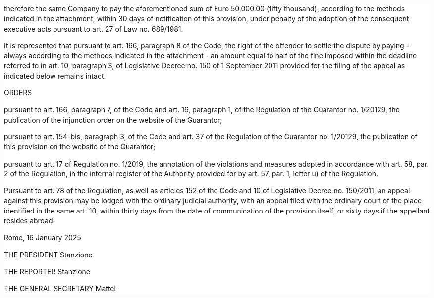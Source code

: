 therefore the same Company to pay the aforementioned sum of Euro 50,000.00 (fifty thousand), according to the methods indicated in the attachment, within 30 days of notification of this provision, under penalty of the adoption of the consequent executive acts pursuant to art. 27 of Law no. 689/1981.

It is represented that pursuant to art. 166, paragraph 8 of the Code, the right of the offender to settle the dispute by paying - always according to the methods indicated in the attachment - an amount equal to half of the fine imposed within the deadline referred to in art. 10, paragraph 3, of Legislative Decree no. 150 of 1 September 2011 provided for the filing of the appeal as indicated below remains intact.

ORDERS

pursuant to art. 166, paragraph 7, of the Code and art. 16, paragraph 1, of the Regulation of the Guarantor no. 1/20129, the publication of the injunction order on the website of the Guarantor;

pursuant to art. 154-bis, paragraph 3, of the Code and art. 37 of the Regulation of the Guarantor no. 1/20129, the publication of this provision on the website of the Guarantor;

pursuant to art. 17 of Regulation no. 1/2019, the annotation of the violations and measures adopted in accordance with art. 58, par. 2 of the Regulation, in the internal register of the Authority provided for by art. 57, par. 1, letter u) of the Regulation.

Pursuant to art. 78 of the Regulation, as well as articles 152 of the Code and 10 of Legislative Decree no. 150/2011, an appeal against this provision may be lodged with the ordinary judicial authority, with an appeal filed with the ordinary court of the place identified in the same art. 10, within thirty days from the date of communication of the provision itself, or sixty days if the appellant resides abroad.

Rome, 16 January 2025

THE PRESIDENT
Stanzione

THE REPORTER
Stanzione

THE GENERAL SECRETARY
Mattei
